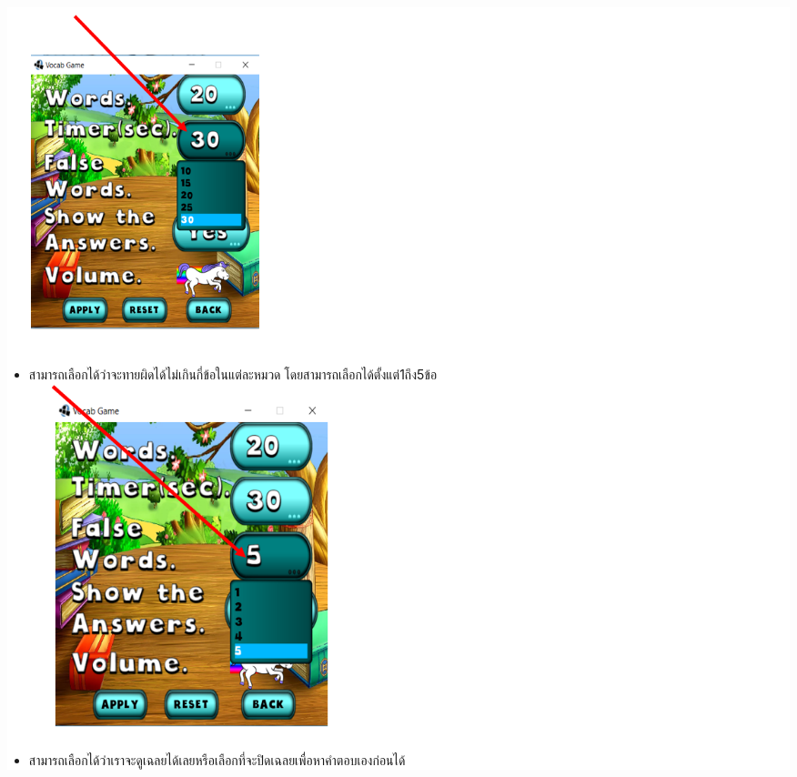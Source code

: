 <a href=""><img src="img/22.PNG" width="300px"></a>
- สามารถเลือกได้ว่าจะทายผิดได้ไม่เกินกี่ข้อในแต่ละหมวด โดยสามารถเลือกได้ตั้งแต่1ถึง5ข้อ <br>
<a href=""><img src="img/23.PNG" width="350px"></a>
- สามารถเลือกได้ว่าเราจะดูเฉลยได้เลยหรือเลือกที่จะปิดเฉลยเพื่อหาคำตอบเองก่อนได้ <br>